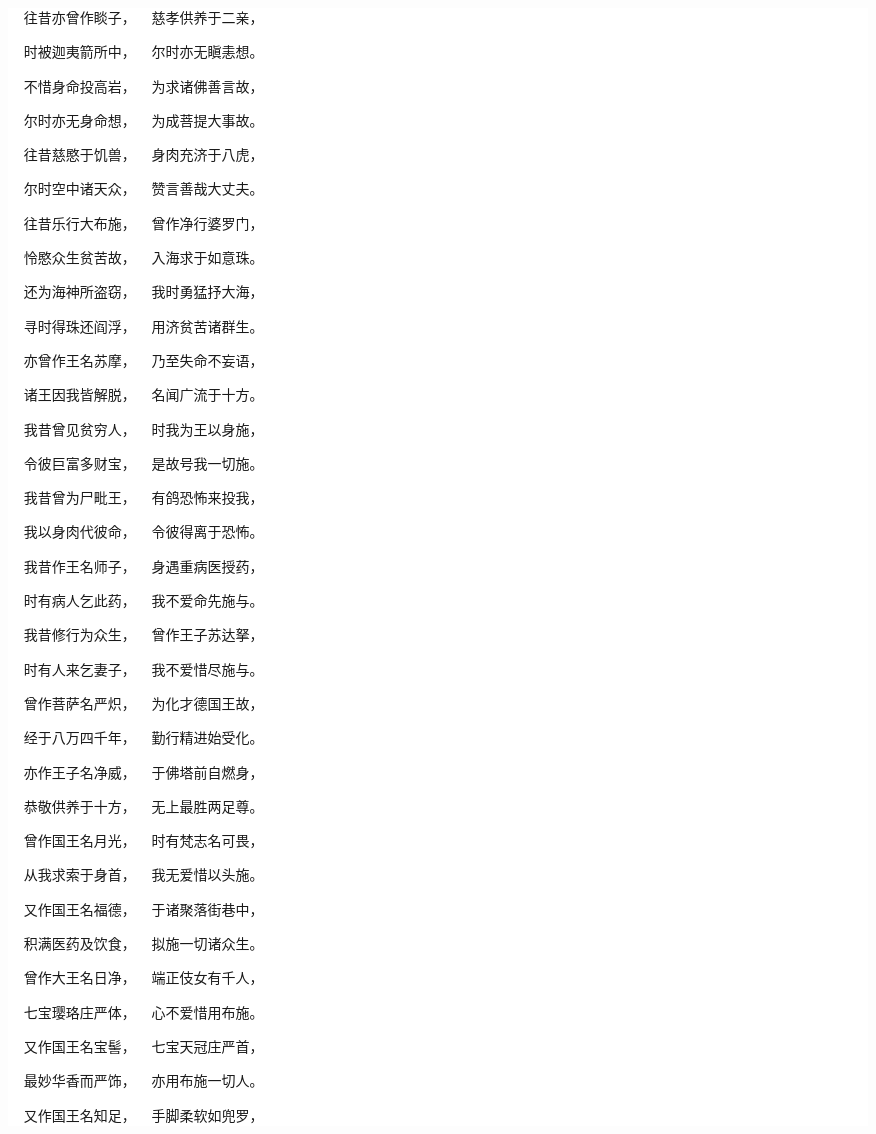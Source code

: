 &nbsp;&nbsp;&nbsp;&nbsp;往昔亦曾作睒子，&nbsp;&nbsp;&nbsp;&nbsp;慈孝供养于二亲，

&nbsp;&nbsp;&nbsp;&nbsp;时被迦夷箭所中，&nbsp;&nbsp;&nbsp;&nbsp;尔时亦无瞋恚想。

&nbsp;&nbsp;&nbsp;&nbsp;不惜身命投高岩，&nbsp;&nbsp;&nbsp;&nbsp;为求诸佛善言故，

&nbsp;&nbsp;&nbsp;&nbsp;尔时亦无身命想，&nbsp;&nbsp;&nbsp;&nbsp;为成菩提大事故。

&nbsp;&nbsp;&nbsp;&nbsp;往昔慈愍于饥兽，&nbsp;&nbsp;&nbsp;&nbsp;身肉充济于八虎，

&nbsp;&nbsp;&nbsp;&nbsp;尔时空中诸天众，&nbsp;&nbsp;&nbsp;&nbsp;赞言善哉大丈夫。

&nbsp;&nbsp;&nbsp;&nbsp;往昔乐行大布施，&nbsp;&nbsp;&nbsp;&nbsp;曾作净行婆罗门，

&nbsp;&nbsp;&nbsp;&nbsp;怜愍众生贫苦故，&nbsp;&nbsp;&nbsp;&nbsp;入海求于如意珠。

&nbsp;&nbsp;&nbsp;&nbsp;还为海神所盗窃，&nbsp;&nbsp;&nbsp;&nbsp;我时勇猛抒大海，

&nbsp;&nbsp;&nbsp;&nbsp;寻时得珠还阎浮，&nbsp;&nbsp;&nbsp;&nbsp;用济贫苦诸群生。

&nbsp;&nbsp;&nbsp;&nbsp;亦曾作王名苏摩，&nbsp;&nbsp;&nbsp;&nbsp;乃至失命不妄语，

&nbsp;&nbsp;&nbsp;&nbsp;诸王因我皆解脱，&nbsp;&nbsp;&nbsp;&nbsp;名闻广流于十方。

&nbsp;&nbsp;&nbsp;&nbsp;我昔曾见贫穷人，&nbsp;&nbsp;&nbsp;&nbsp;时我为王以身施，

&nbsp;&nbsp;&nbsp;&nbsp;令彼巨富多财宝，&nbsp;&nbsp;&nbsp;&nbsp;是故号我一切施。

&nbsp;&nbsp;&nbsp;&nbsp;我昔曾为尸毗王，&nbsp;&nbsp;&nbsp;&nbsp;有鸽恐怖来投我，

&nbsp;&nbsp;&nbsp;&nbsp;我以身肉代彼命，&nbsp;&nbsp;&nbsp;&nbsp;令彼得离于恐怖。

&nbsp;&nbsp;&nbsp;&nbsp;我昔作王名师子，&nbsp;&nbsp;&nbsp;&nbsp;身遇重病医授药，

&nbsp;&nbsp;&nbsp;&nbsp;时有病人乞此药，&nbsp;&nbsp;&nbsp;&nbsp;我不爱命先施与。

&nbsp;&nbsp;&nbsp;&nbsp;我昔修行为众生，&nbsp;&nbsp;&nbsp;&nbsp;曾作王子苏达拏，

&nbsp;&nbsp;&nbsp;&nbsp;时有人来乞妻子，&nbsp;&nbsp;&nbsp;&nbsp;我不爱惜尽施与。

&nbsp;&nbsp;&nbsp;&nbsp;曾作菩萨名严炽，&nbsp;&nbsp;&nbsp;&nbsp;为化才德国王故，

&nbsp;&nbsp;&nbsp;&nbsp;经于八万四千年，&nbsp;&nbsp;&nbsp;&nbsp;勤行精进始受化。

&nbsp;&nbsp;&nbsp;&nbsp;亦作王子名净威，&nbsp;&nbsp;&nbsp;&nbsp;于佛塔前自燃身，

&nbsp;&nbsp;&nbsp;&nbsp;恭敬供养于十方，&nbsp;&nbsp;&nbsp;&nbsp;无上最胜两足尊。

&nbsp;&nbsp;&nbsp;&nbsp;曾作国王名月光，&nbsp;&nbsp;&nbsp;&nbsp;时有梵志名可畏，

&nbsp;&nbsp;&nbsp;&nbsp;从我求索于身首，&nbsp;&nbsp;&nbsp;&nbsp;我无爱惜以头施。

&nbsp;&nbsp;&nbsp;&nbsp;又作国王名福德，&nbsp;&nbsp;&nbsp;&nbsp;于诸聚落街巷中，

&nbsp;&nbsp;&nbsp;&nbsp;积满医药及饮食，&nbsp;&nbsp;&nbsp;&nbsp;拟施一切诸众生。

&nbsp;&nbsp;&nbsp;&nbsp;曾作大王名日净，&nbsp;&nbsp;&nbsp;&nbsp;端正伎女有千人，

&nbsp;&nbsp;&nbsp;&nbsp;七宝璎珞庄严体，&nbsp;&nbsp;&nbsp;&nbsp;心不爱惜用布施。

&nbsp;&nbsp;&nbsp;&nbsp;又作国王名宝髻，&nbsp;&nbsp;&nbsp;&nbsp;七宝天冠庄严首，

&nbsp;&nbsp;&nbsp;&nbsp;最妙华香而严饰，&nbsp;&nbsp;&nbsp;&nbsp;亦用布施一切人。

&nbsp;&nbsp;&nbsp;&nbsp;又作国王名知足，&nbsp;&nbsp;&nbsp;&nbsp;手脚柔软如兜罗，
